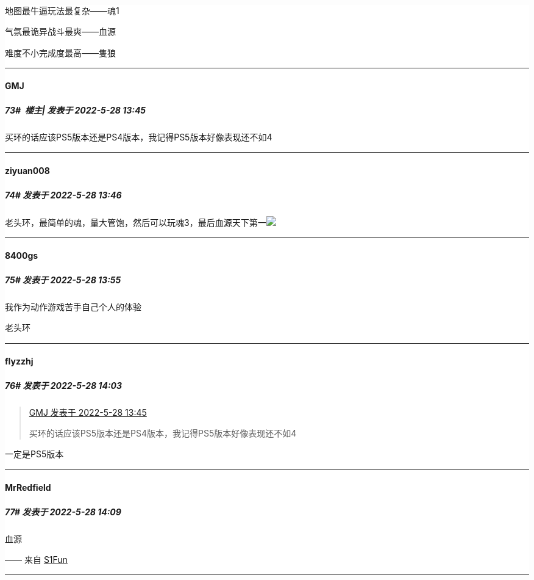 地图最牛逼玩法最复杂——魂1

气氛最诡异战斗最爽——血源

难度不小完成度最高——隻狼



*****

####  GMJ  
##### 73#         楼主| 发表于 2022-5-28 13:45

买环的话应该PS5版本还是PS4版本，我记得PS5版本好像表现还不如4

*****

####  ziyuan008  
##### 74#       发表于 2022-5-28 13:46

老头环，最简单的魂，量大管饱，然后可以玩魂3，最后血源天下第一<img src="https://static.saraba1st.com/image/smiley/face2017/037.png" referrerpolicy="no-referrer">



*****

####  8400gs  
##### 75#       发表于 2022-5-28 13:55

我作为动作游戏苦手自己个人的体验

老头环



*****

####  flyzzhj  
##### 76#       发表于 2022-5-28 14:03

<blockquote><a href="httphttps://bbs.saraba1st.com/2b/forum.php?mod=redirect&amp;goto=findpost&amp;pid=56026104&amp;ptid=2071788" target="_blank">GMJ 发表于 2022-5-28 13:45</a>

买环的话应该PS5版本还是PS4版本，我记得PS5版本好像表现还不如4</blockquote>
一定是PS5版本

*****

####  MrRedfield  
##### 77#       发表于 2022-5-28 14:09

血源

—— 来自 [S1Fun](https://s1fun.koalcat.com)



*****
